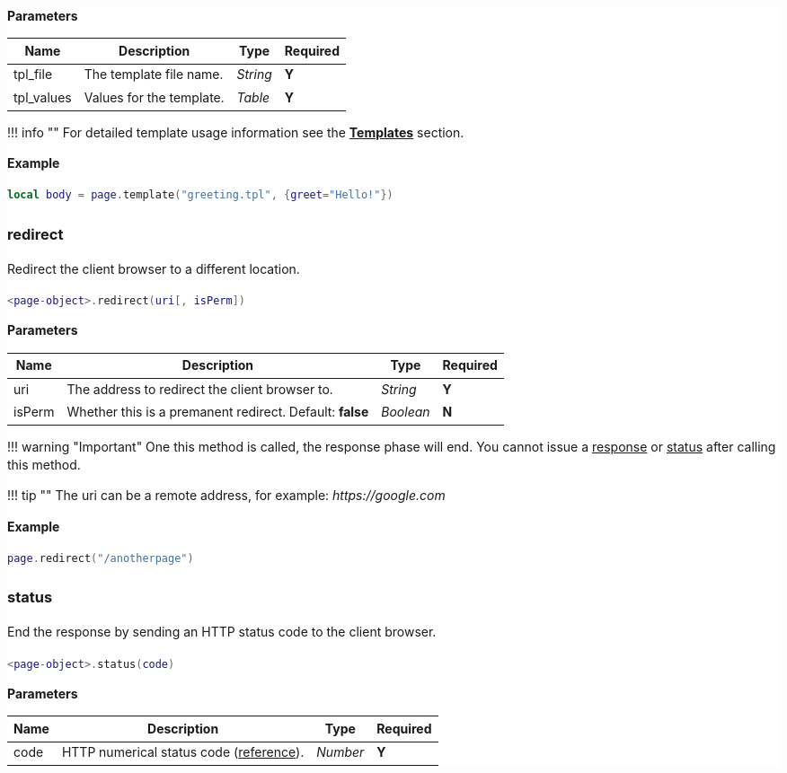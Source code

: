 __Parameters__

|Name|Description|Type|Required|
|----|-----------|----|--------|
|tpl_file|The template file name.|_String_|__Y__|
|tpl_values|Values for the template.|_Table_|__Y__|

!!! info ""
    For detailed template usage information see the __[Templates](/server/modules/pages/templates/)__ section.

__Example__

```lua
local body = page.template("greeting.tpl", {greet="Hello!"})
```

### redirect

Redirect the client browser to a different location.

```lua
<page-object>.redirect(uri[, isPerm])
```

__Parameters__

|Name|Description|Type|Required|
|----|-----------|----|--------|
|uri|The address to redirect the client browser to.|_String_|__Y__|
|isPerm|Whether this is a premanent redirect. Default: __false__|_Boolean_|__N__|

!!! warning "Important"
    One this method is called, the response phase will end. You cannot issue a [response](#response) or [status](#status) after calling this method.

!!! tip ""
    The uri can be a remote address, for example: _https://google.com_

__Example__

```lua
page.redirect("/anotherpage")
```

### status

End the response by sending an HTTP status code to the client browser.

```lua
<page-object>.status(code)
```

__Parameters__

|Name|Description|Type|Required|
|----|-----------|----|--------|
|code|HTTP numerical status code ([reference](https://en.wikipedia.org/wiki/List_of_HTTP_status_codes)).|_Number_|__Y__|

